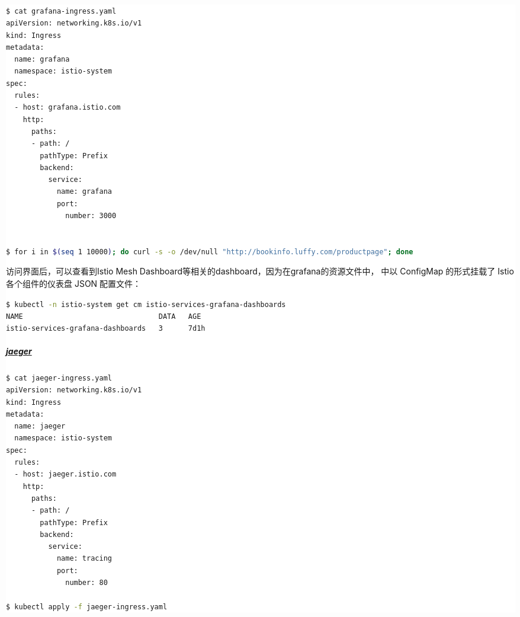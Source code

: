 ```bash
$ cat grafana-ingress.yaml
apiVersion: networking.k8s.io/v1
kind: Ingress
metadata:
  name: grafana
  namespace: istio-system
spec:
  rules:
  - host: grafana.istio.com
    http:
      paths:
      - path: /
        pathType: Prefix
        backend:
          service: 
            name: grafana
            port:
              number: 3000


$ for i in $(seq 1 10000); do curl -s -o /dev/null "http://bookinfo.luffy.com/productpage"; done
```

访问界面后，可以查看到Istio Mesh Dashboard等相关的dashboard，因为在grafana的资源文件中， 中以 ConfigMap 的形式挂载了 Istio各个组件的仪表盘 JSON 配置文件：

```bash
$ kubectl -n istio-system get cm istio-services-grafana-dashboards
NAME                                DATA   AGE
istio-services-grafana-dashboards   3      7d1h
```

##### [jaeger](http://49.7.203.222:2023/#/istio/demo-show/observability?id=jaeger)

```bash
$ cat jaeger-ingress.yaml
apiVersion: networking.k8s.io/v1
kind: Ingress
metadata:
  name: jaeger
  namespace: istio-system
spec:
  rules:
  - host: jaeger.istio.com
    http:
      paths:
      - path: /
        pathType: Prefix
        backend:
          service: 
            name: tracing
            port:
              number: 80
  
$ kubectl apply -f jaeger-ingress.yaml
```
